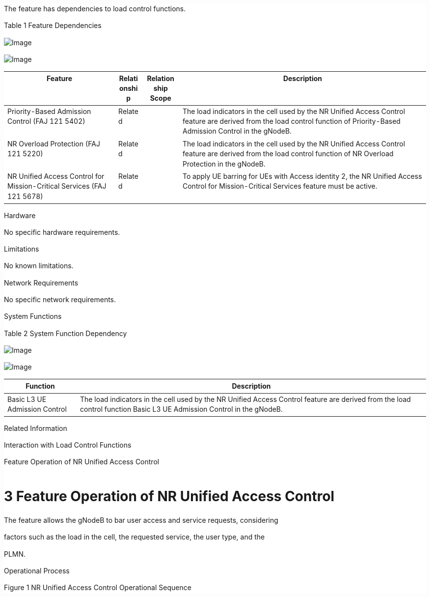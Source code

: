 The feature has dependencies to load control functions.

Table 1   Feature Dependencies

![Image](../images/194_22104-LZA7016017_1Uen.G/additional_3_CP.png)

![Image](../images/194_22104-LZA7016017_1Uen.G/additional_3_CP.png)

| Feature                                                                                                    | Relationship   | Relationship Scope   | Description                                                                                                                                                                                                                                 |
|------------------------------------------------------------------------------------------------------------|----------------|----------------------|---------------------------------------------------------------------------------------------------------------------------------------------------------------------------------------------------------------------------------------------|
| Priority-Based Admission Control (FAJ                                 121 5402)                            | Related        |                      | The load indicators in the cell used by the NR Unified Access Control                                 feature are derived from the load control function of Priority-Based                                 Admission Control in the gNodeB. |
| NR Overload Protection (FAJ 121                                 5220)                                      | Related        |                      | The load indicators in the cell used by the NR Unified Access Control                                 feature are derived from the load control function of NR Overload                                 Protection in the gNodeB.           |
| NR Unified Access Control for Mission-Critical                                     Services (FAJ 121 5678) | Related        |                      | To apply UE barring for UEs with Access identity 2, the NR Unified                                 Access Control for Mission-Critical Services feature must be                                 active.                                     |

Hardware

No specific hardware requirements.

Limitations

No known limitations.

Network Requirements

No specific network requirements.

System Functions

Table 2   System Function Dependency

![Image](../images/194_22104-LZA7016017_1Uen.G/additional_3_CP.png)

![Image](../images/194_22104-LZA7016017_1Uen.G/additional_3_CP.png)

| Function                      | Description                                                                                                                                                                                                                                   |
|-------------------------------|-----------------------------------------------------------------------------------------------------------------------------------------------------------------------------------------------------------------------------------------------|
| Basic L3 UE Admission Control | The load indicators in the cell used by the NR Unified Access                                     Control feature are derived from the load control function Basic                                     L3 UE Admission Control in the gNodeB. |

Related Information

Interaction with Load Control Functions

Feature Operation of NR Unified Access Control

# 3 Feature Operation of NR Unified Access Control

The feature allows the gNodeB to bar user access and service requests, considering

factors such as the load in the cell, the requested service, the user type, and the

PLMN.

Operational Process

Figure 1   NR Unified Access Control Operational Sequence
